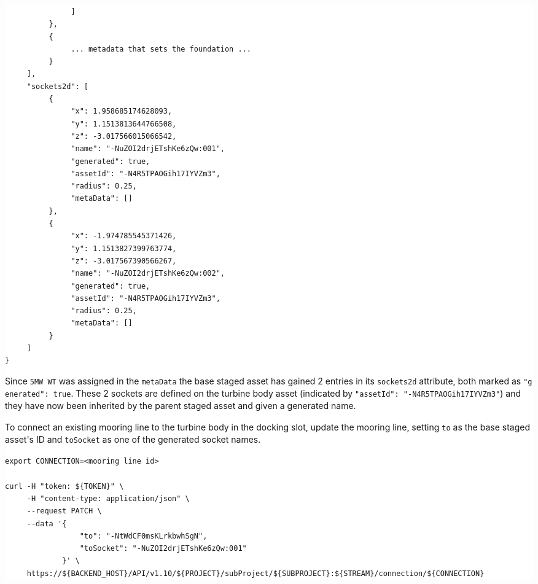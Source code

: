 ```
               ]
          },
          {
               ... metadata that sets the foundation ...
          }
     ],
     "sockets2d": [
          {
               "x": 1.958685174628093,
               "y": 1.1513813644766508,
               "z": -3.017566015066542,
               "name": "-NuZOI2drjETshKe6zQw:001",
               "generated": true,
               "assetId": "-N4R5TPAOGih17IYVZm3",
               "radius": 0.25,
               "metaData": []
          },
          {
               "x": -1.974785545371426,
               "y": 1.1513827399763774,
               "z": -3.017567390566267,
               "name": "-NuZOI2drjETshKe6zQw:002",
               "generated": true,
               "assetId": "-N4R5TPAOGih17IYVZm3",
               "radius": 0.25,
               "metaData": []
          }
     ]
}
```

Since `5MW WT` was assigned in the `metaData` the base staged asset has gained 2 entries
in its `sockets2d` attribute, both marked as `"generated": true`. These 2 sockets are defined
on the turbine body asset (indicated by `"assetId": "-N4R5TPAOGih17IYVZm3"`) and they have
now been inherited by the parent staged asset and given a generated name.

To connect an existing mooring line to the turbine body in the docking slot, update the
mooring line, setting `to` as the base staged asset's ID and `toSocket` as one of the
generated socket names.

```
export CONNECTION=<mooring line id>

curl -H "token: ${TOKEN}" \
     -H "content-type: application/json" \
     --request PATCH \
     --data '{
                 "to": "-NtWdCF0msKLrkbwhSgN",
                 "toSocket": "-NuZOI2drjETshKe6zQw:001"
             }' \
     https://${BACKEND_HOST}/API/v1.10/${PROJECT}/subProject/${SUBPROJECT}:${STREAM}/connection/${CONNECTION}
```

